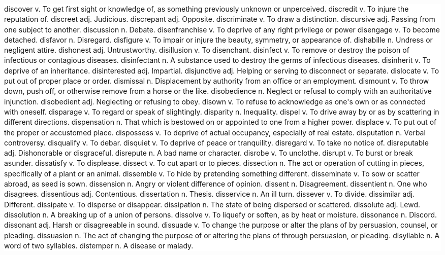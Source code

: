 discover v. To get first sight or knowledge of, as something previously unknown or unperceived.
discredit v. To injure the reputation of.
discreet adj. Judicious.
discrepant adj. Opposite.
discriminate v. To draw a distinction.
discursive adj. Passing from one subject to another.
discussion n. Debate.
disenfranchise v. To deprive of any right privilege or power
disengage v. To become detached.
disfavor n. Disregard.
disfigure v. To impair or injure the beauty, symmetry, or appearance of.
dishabille n. Undress or negligent attire.
dishonest adj. Untrustworthy.
disillusion v. To disenchant.
disinfect v. To remove or destroy the poison of infectious or contagious diseases.
disinfectant n. A substance used to destroy the germs of infectious diseases.
disinherit v. To deprive of an inheritance.
disinterested adj. Impartial.
disjunctive adj. Helping or serving to disconnect or separate.
dislocate v. To put out of proper place or order.
dismissal n. Displacement by authority from an office or an employment.
dismount v. To throw down, push off, or otherwise remove from a horse or the like.
disobedience n. Neglect or refusal to comply with an authoritative injunction.
disobedient adj. Neglecting or refusing to obey.
disown v. To refuse to acknowledge as one's own or as connected with oneself.
disparage v. To regard or speak of slightingly.
disparity n. Inequality.
dispel v. To drive away by or as by scattering in different directions.
dispensation n. That which is bestowed on or appointed to one from a higher power.
displace v. To put out of the proper or accustomed place.
dispossess v. To deprive of actual occupancy, especially of real estate.
disputation n. Verbal controversy.
disqualify v. To debar.
disquiet v. To deprive of peace or tranquility.
disregard v. To take no notice of.
disreputable adj. Dishonorable or disgraceful.
disrepute n. A bad name or character.
disrobe v. To unclothe.
disrupt v. To burst or break asunder.
dissatisfy v. To displease.
dissect v. To cut apart or to pieces. 
dissection n. The act or operation of cutting in pieces, specifically of a plant or an animal.
dissemble v. To hide by pretending something different.
disseminate v. To sow or scatter abroad, as seed is sown.
dissension n. Angry or violent difference of opinion.
dissent n. Disagreement.
dissentient n. One who disagrees.
dissentious adj. Contentious.
dissertation n. Thesis.
disservice n. An ill turn.
dissever v. To divide.
dissimilar adj. Different.
dissipate v. To disperse or disappear.
dissipation n. The state of being dispersed or scattered.
dissolute adj. Lewd.
dissolution n. A breaking up of a union of persons.
dissolve v. To liquefy or soften, as by heat or moisture.
dissonance n. Discord.
dissonant adj. Harsh or disagreeable in sound.
dissuade v. To change the purpose or alter the plans of by persuasion, counsel, or pleading.
dissuasion n. The act of changing the purpose of or altering the plans of through persuasion, or pleading.
disyllable n. A word of two syllables.
distemper n. A disease or malady.